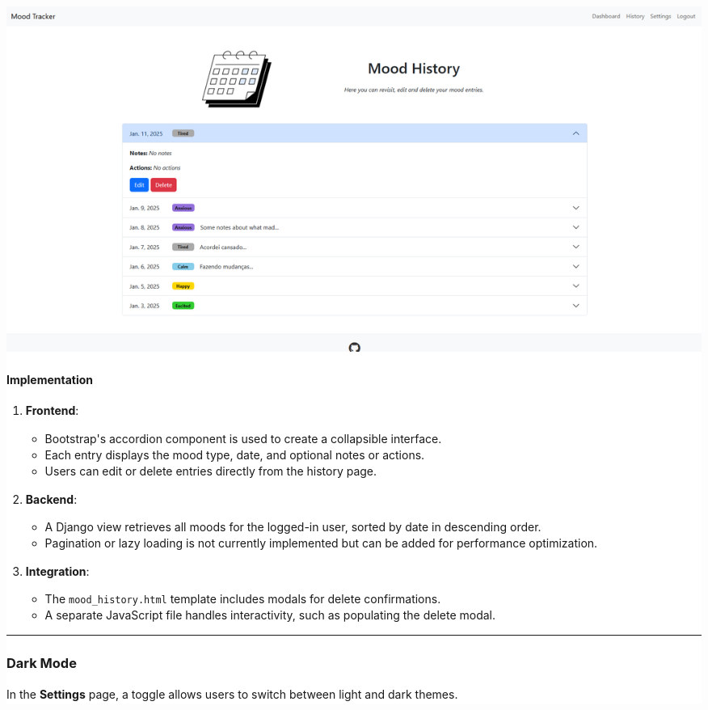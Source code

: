   ![Screenshot of add mood history page on desktop](docs/screenshot-desktop-mood-history.png)


#### **Implementation**
1. **Frontend**:
   - Bootstrap's accordion component is used to create a collapsible interface.
   - Each entry displays the mood type, date, and optional notes or actions.
   - Users can edit or delete entries directly from the history page.

2. **Backend**:
   - A Django view retrieves all moods for the logged-in user, sorted by date in descending order.
   - Pagination or lazy loading is not currently implemented but can be added for performance optimization.

3. **Integration**:
   - The `mood_history.html` template includes modals for delete confirmations.
   - A separate JavaScript file handles interactivity, such as populating the delete modal.

---

### **Dark Mode**
In the **Settings** page, a toggle allows users to switch between light and dark themes.
